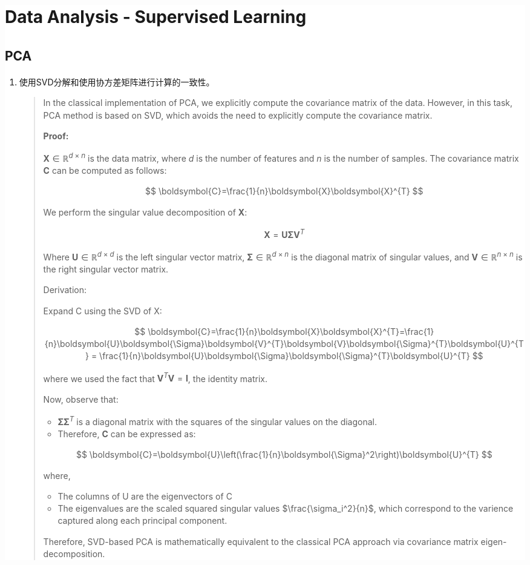 # Data Analysis - Supervised Learning

## PCA

1. 使用SVD分解和使用协方差矩阵进行计算的一致性。

	> In the classical implementation of PCA, we explicitly compute the covariance matrix of the data. However, in this task, PCA method is based on SVD, which avoids the need to explicitly compute the covariance matrix.
	>
	> **Proof:**
	>
	> $\boldsymbol{X}\in\mathbb{R}^{d\times n}$ is the data matrix, where $d$ is the number of features and $n$ is the number of samples. The covariance matrix $\boldsymbol{C}$ can be computed as follows:
	>
	> $$
	> \boldsymbol{C}=\frac{1}{n}\boldsymbol{X}\boldsymbol{X}^{T}
	> $$
	>
	> We perform the singular value decomposition of $\boldsymbol{X}$:
	>
	> $$
	> \boldsymbol{X}=\boldsymbol{U}\boldsymbol{\Sigma}\boldsymbol{V}^{T}
	> $$
	>
	> Where $\boldsymbol{U}\in\mathbb{R}^{d\times d}$ is the left singular vector matrix, $\boldsymbol{\Sigma}\in\mathbb{R}^{d\times n}$ is the diagonal matrix of singular values, and $\boldsymbol{V}\in\mathbb{R}^{n\times n}$ is the right singular vector matrix.
	>
	> Derivation:
	>
	> Expand C using the SVD of X:
	>
	> $$
	> \boldsymbol{C}=\frac{1}{n}\boldsymbol{X}\boldsymbol{X}^{T}=\frac{1}{n}\boldsymbol{U}\boldsymbol{\Sigma}\boldsymbol{V}^{T}\boldsymbol{V}\boldsymbol{\Sigma}^{T}\boldsymbol{U}^{T} = \frac{1}{n}\boldsymbol{U}\boldsymbol{\Sigma}\boldsymbol{\Sigma}^{T}\boldsymbol{U}^{T}
	> $$
	>
	> where we used the fact that $\boldsymbol{V}^{T}\boldsymbol{V}=\boldsymbol{I}$, the identity matrix.
	>
	> Now, observe that:
	>
	> - $\boldsymbol{\Sigma}\boldsymbol{\Sigma}^T$ is a diagonal matrix with the squares of the singular values on the diagonal.
	> - Therefore, $\boldsymbol{C}$ can be expressed as:
	>
	> $$
	> \boldsymbol{C}=\boldsymbol{U}\left(\frac{1}{n}\boldsymbol{\Sigma}^2\right)\boldsymbol{U}^{T}
	> $$
	>
	> where,
	>
	> - The columns of U are the eigenvectors of C
	> - The eigenvalues are the scaled squared singular values $\frac{\sigma_i^2}{n}$, which correspond to the varience captured along each principal component.
	>
	> Therefore, SVD-based PCA is mathematically equivalent to the classical PCA approach via covariance matrix eigen-decomposition.
	>